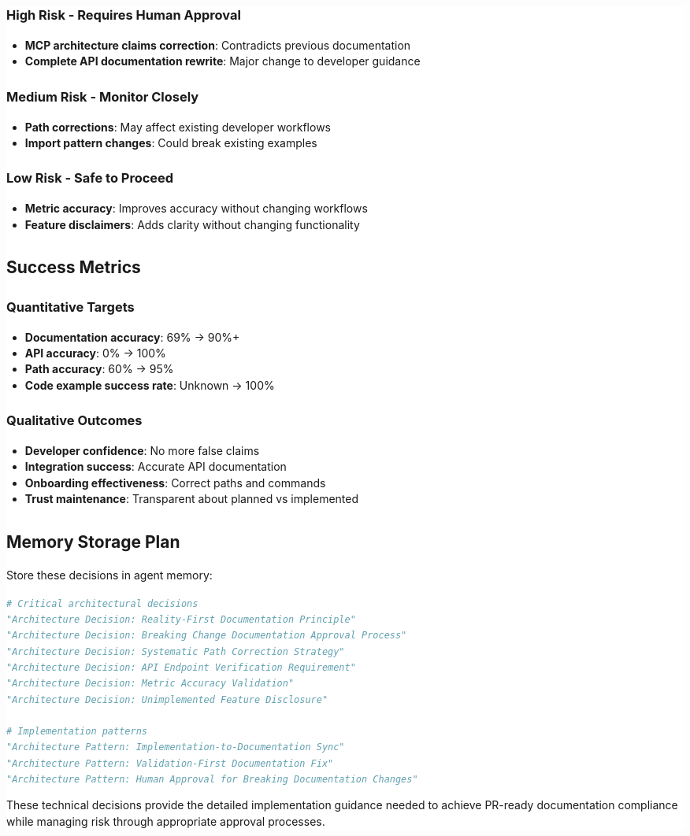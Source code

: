 ### High Risk - Requires Human Approval
- **MCP architecture claims correction**: Contradicts previous documentation
- **Complete API documentation rewrite**: Major change to developer guidance

### Medium Risk - Monitor Closely  
- **Path corrections**: May affect existing developer workflows
- **Import pattern changes**: Could break existing examples

### Low Risk - Safe to Proceed
- **Metric accuracy**: Improves accuracy without changing workflows
- **Feature disclaimers**: Adds clarity without changing functionality

## Success Metrics

### Quantitative Targets
- **Documentation accuracy**: 69% → 90%+
- **API accuracy**: 0% → 100% 
- **Path accuracy**: 60% → 95%
- **Code example success rate**: Unknown → 100%

### Qualitative Outcomes
- **Developer confidence**: No more false claims
- **Integration success**: Accurate API documentation
- **Onboarding effectiveness**: Correct paths and commands
- **Trust maintenance**: Transparent about planned vs implemented

## Memory Storage Plan

Store these decisions in agent memory:

```python
# Critical architectural decisions
"Architecture Decision: Reality-First Documentation Principle"
"Architecture Decision: Breaking Change Documentation Approval Process"  
"Architecture Decision: Systematic Path Correction Strategy"
"Architecture Decision: API Endpoint Verification Requirement"
"Architecture Decision: Metric Accuracy Validation"
"Architecture Decision: Unimplemented Feature Disclosure"

# Implementation patterns
"Architecture Pattern: Implementation-to-Documentation Sync"
"Architecture Pattern: Validation-First Documentation Fix"
"Architecture Pattern: Human Approval for Breaking Documentation Changes"
```

These technical decisions provide the detailed implementation guidance needed to achieve PR-ready documentation compliance while managing risk through appropriate approval processes.